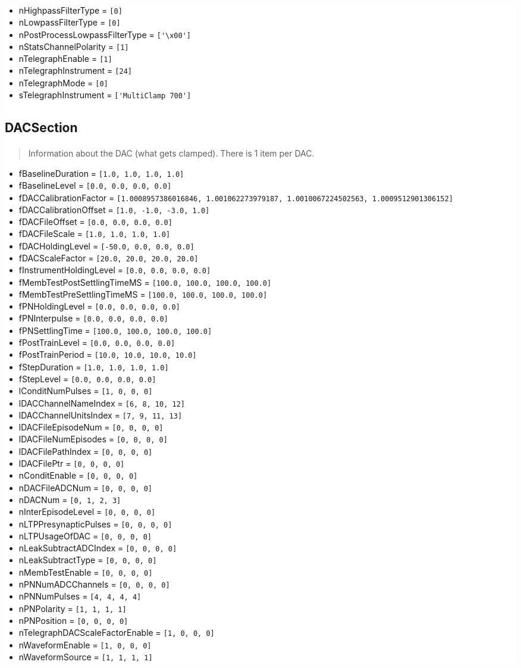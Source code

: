 * nHighpassFilterType = `[0]`
* nLowpassFilterType = `[0]`
* nPostProcessLowpassFilterType = `['\x00']`
* nStatsChannelPolarity = `[1]`
* nTelegraphEnable = `[1]`
* nTelegraphInstrument = `[24]`
* nTelegraphMode = `[0]`
* sTelegraphInstrument = `['MultiClamp 700']`

## DACSection

> Information about the DAC (what gets clamped).     There is 1 item per DAC. 

* fBaselineDuration = `[1.0, 1.0, 1.0, 1.0]`
* fBaselineLevel = `[0.0, 0.0, 0.0, 0.0]`
* fDACCalibrationFactor = `[1.0008957386016846, 1.001062273979187, 1.0010067224502563, 1.0009512901306152]`
* fDACCalibrationOffset = `[1.0, -1.0, -3.0, 1.0]`
* fDACFileOffset = `[0.0, 0.0, 0.0, 0.0]`
* fDACFileScale = `[1.0, 1.0, 1.0, 1.0]`
* fDACHoldingLevel = `[-50.0, 0.0, 0.0, 0.0]`
* fDACScaleFactor = `[20.0, 20.0, 20.0, 20.0]`
* fInstrumentHoldingLevel = `[0.0, 0.0, 0.0, 0.0]`
* fMembTestPostSettlingTimeMS = `[100.0, 100.0, 100.0, 100.0]`
* fMembTestPreSettlingTimeMS = `[100.0, 100.0, 100.0, 100.0]`
* fPNHoldingLevel = `[0.0, 0.0, 0.0, 0.0]`
* fPNInterpulse = `[0.0, 0.0, 0.0, 0.0]`
* fPNSettlingTime = `[100.0, 100.0, 100.0, 100.0]`
* fPostTrainLevel = `[0.0, 0.0, 0.0, 0.0]`
* fPostTrainPeriod = `[10.0, 10.0, 10.0, 10.0]`
* fStepDuration = `[1.0, 1.0, 1.0, 1.0]`
* fStepLevel = `[0.0, 0.0, 0.0, 0.0]`
* lConditNumPulses = `[1, 0, 0, 0]`
* lDACChannelNameIndex = `[6, 8, 10, 12]`
* lDACChannelUnitsIndex = `[7, 9, 11, 13]`
* lDACFileEpisodeNum = `[0, 0, 0, 0]`
* lDACFileNumEpisodes = `[0, 0, 0, 0]`
* lDACFilePathIndex = `[0, 0, 0, 0]`
* lDACFilePtr = `[0, 0, 0, 0]`
* nConditEnable = `[0, 0, 0, 0]`
* nDACFileADCNum = `[0, 0, 0, 0]`
* nDACNum = `[0, 1, 2, 3]`
* nInterEpisodeLevel = `[0, 0, 0, 0]`
* nLTPPresynapticPulses = `[0, 0, 0, 0]`
* nLTPUsageOfDAC = `[0, 0, 0, 0]`
* nLeakSubtractADCIndex = `[0, 0, 0, 0]`
* nLeakSubtractType = `[0, 0, 0, 0]`
* nMembTestEnable = `[0, 0, 0, 0]`
* nPNNumADCChannels = `[0, 0, 0, 0]`
* nPNNumPulses = `[4, 4, 4, 4]`
* nPNPolarity = `[1, 1, 1, 1]`
* nPNPosition = `[0, 0, 0, 0]`
* nTelegraphDACScaleFactorEnable = `[1, 0, 0, 0]`
* nWaveformEnable = `[1, 0, 0, 0]`
* nWaveformSource = `[1, 1, 1, 1]`
